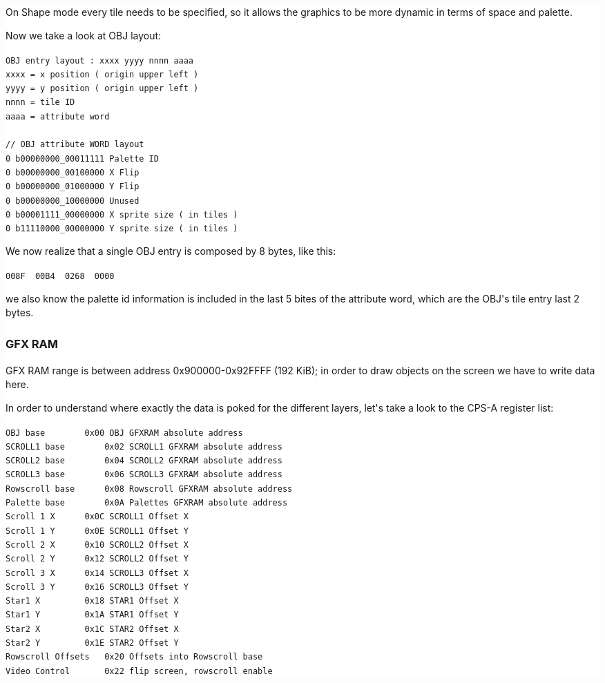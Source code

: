 On Shape mode every tile needs to be specified, so it allows the graphics to be more dynamic in terms of space and palette.

Now we take a look at OBJ layout:

```
OBJ entry layout : xxxx yyyy nnnn aaaa
xxxx = x position ( origin upper left )
yyyy = y position ( origin upper left )
nnnn = tile ID
aaaa = attribute word

// OBJ attribute WORD layout
0 b00000000_00011111 Palette ID
0 b00000000_00100000 X Flip
0 b00000000_01000000 Y Flip
0 b00000000_10000000 Unused
0 b00001111_00000000 X sprite size ( in tiles )
0 b11110000_00000000 Y sprite size ( in tiles )
```

We now realize that a single OBJ entry is composed by 8 bytes, like this: 

```
008F  00B4  0268  0000
```

we also know the palette id information is included in the last 5 bites of the attribute word, which are the OBJ's tile entry last 2 bytes.

<a id="a-gfxram"></a>
### GFX RAM

GFX RAM range is between address 0x900000-0x92FFFF (192 KiB); in order to draw objects on the screen we have to write data here.

In order to understand where exactly the data is poked for the different layers, let's take a look to the CPS-A register list:<br>

```
OBJ base 		0x00 OBJ GFXRAM absolute address
SCROLL1 base 		0x02 SCROLL1 GFXRAM absolute address
SCROLL2 base 		0x04 SCROLL2 GFXRAM absolute address
SCROLL3 base 		0x06 SCROLL3 GFXRAM absolute address
Rowscroll base 		0x08 Rowscroll GFXRAM absolute address
Palette base 		0x0A Palettes GFXRAM absolute address
Scroll 1 X 		0x0C SCROLL1 Offset X
Scroll 1 Y 		0x0E SCROLL1 Offset Y
Scroll 2 X 		0x10 SCROLL2 Offset X
Scroll 2 Y 		0x12 SCROLL2 Offset Y
Scroll 3 X 		0x14 SCROLL3 Offset X
Scroll 3 Y 		0x16 SCROLL3 Offset Y
Star1 X 		0x18 STAR1 Offset X
Star1 Y 		0x1A STAR1 Offset Y
Star2 X 		0x1C STAR2 Offset X
Star2 Y 		0x1E STAR2 Offset Y
Rowscroll Offsets 	0x20 Offsets into Rowscroll base
Video Control 		0x22 flip screen, rowscroll enable
```
